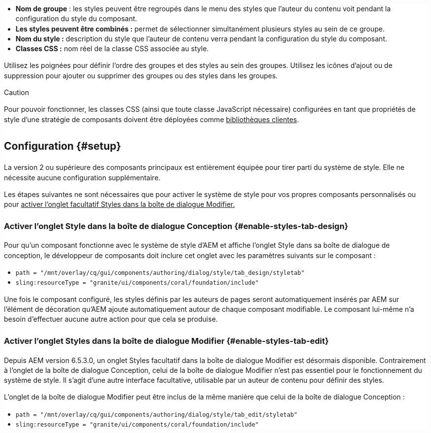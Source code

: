   * **Nom de groupe** : les styles peuvent être regroupés dans le menu des styles que l’auteur du contenu voit pendant la configuration du style du composant.
   * **Les styles peuvent être combinés :** permet de sélectionner simultanément plusieurs styles au sein de ce groupe.
   * **Nom du style :** description du style que l’auteur de contenu verra pendant la configuration du style du composant.
   * **Classes CSS :** nom réel de la classe CSS associée au style.

   Utilisez les poignées pour définir l’ordre des groupes et des styles au sein des groupes. Utilisez les icônes d’ajout ou de suppression pour ajouter ou supprimer des groupes ou des styles dans les groupes.

>[!CAUTION]
>
>Pour pouvoir fonctionner, les classes CSS (ainsi que toute classe JavaScript nécessaire) configurées en tant que propriétés de style d’une stratégie de composants doivent être déployées comme [bibliothèques clientes](/help/sites-developing/clientlibs.md).

## Configuration {#setup}

La version 2 ou supérieure des composants principaux est entièrement équipée pour tirer parti du système de style. Elle ne nécessite aucune configuration supplémentaire.

Les étapes suivantes ne sont nécessaires que pour activer le système de style pour vos propres composants personnalisés ou pour [activer l’onglet facultatif Styles dans la boîte de dialogue Modifier.](#enable-styles-tab-edit)

### Activer l’onglet Style dans la boîte de dialogue Conception {#enable-styles-tab-design}

Pour qu’un composant fonctionne avec le système de style d’AEM et affiche l’onglet Style dans sa boîte de dialogue de conception, le développeur de composants doit inclure cet onglet avec les paramètres suivants sur le composant :

* `path = "/mnt/overlay/cq/gui/components/authoring/dialog/style/tab_design/styletab"`
* `sling:resourceType = "granite/ui/components/coral/foundation/include"`

Une fois le composant configuré, les styles définis par les auteurs de pages seront automatiquement insérés par AEM sur l’élément de décoration qu’AEM ajoute automatiquement autour de chaque composant modifiable. Le composant lui-même n’a besoin d’effectuer aucune autre action pour que cela se produise.

### Activer l’onglet Styles dans la boîte de dialogue Modifier {#enable-styles-tab-edit}

Depuis AEM version 6.5.3.0, un onglet Styles facultatif dans la boîte de dialogue Modifier est désormais disponible. Contrairement à l’onglet de la boîte de dialogue Conception, celui de la boîte de dialogue Modifier n’est pas essentiel pour le fonctionnement du système de style. Il s’agit d’une autre interface facultative, utilisable par un auteur de contenu pour définir des styles.

L’onglet de la boîte de dialogue Modifier peut être inclus de la même manière que celui de la boîte de dialogue Conception :

* `path = "/mnt/overlay/cq/gui/components/authoring/dialog/style/tab_edit/styletab"`
* `sling:resourceType = "granite/ui/components/coral/foundation/include"`
